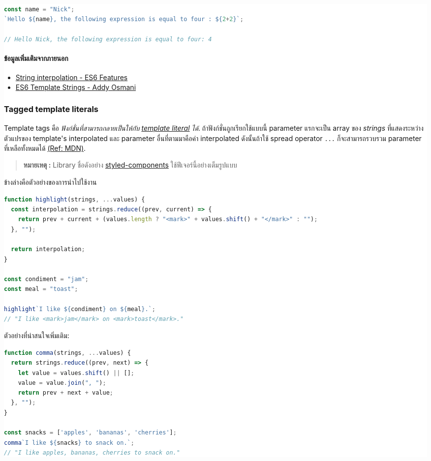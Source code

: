```js
const name = "Nick";
`Hello ${name}, the following expression is equal to four : ${2+2}`;

// Hello Nick, the following expression is equal to four: 4
```

#### ข้อมูลเพิ่มเติมจากภายนอก

- [String interpolation - ES6 Features](http://es6-features.org/#StringInterpolation)
- [ES6 Template Strings - Addy Osmani](https://developers.google.com/web/updates/2015/01/ES6-Template-Strings)

### Tagged template literals

Template tags คือ *ฟังก์ชั่นที่สามารถกลายเป็นให้กับ [template literal](#template-literals) ได้*. ถ้าฟังก์ชั่นถูกเรียกใช้แบบนี้ parameter แรกจะเป็น array ของ *strings* ที่แสดงระหว่างตัวแปรของ template's interpolated และ parameter อื่นที่ตามมาคือค่า interpolated ดังนั้นถ้าใช้ spread operator `...` ก็จะสามารถรวบรวม parameter ที่เหลือทั้งหมดได้ [(Ref: MDN)](https://developer.mozilla.org/en-US/docs/Web/JavaScript/Reference/Template_literals#Tagged_template_literals).

> **หมายเหตุ :** Library ชื่อดังอย่าง [styled-components](https://www.styled-components.com/) ใช้ฟีเจอร์นี้อย่างเต็มรูปแบบ

ข้างล่างคือตัวอย่างของการนำไปใช้งาน
```js
function highlight(strings, ...values) {
  const interpolation = strings.reduce((prev, current) => {
    return prev + current + (values.length ? "<mark>" + values.shift() + "</mark>" : "");
  }, "");

  return interpolation;
}

const condiment = "jam";
const meal = "toast";

highlight`I like ${condiment} on ${meal}.`;
// "I like <mark>jam</mark> on <mark>toast</mark>."
```

ตัวอย่างที่น่าสนใจเพิ่มเติม:
```js
function comma(strings, ...values) {
  return strings.reduce((prev, next) => {
    let value = values.shift() || [];
    value = value.join(", ");
    return prev + next + value;
  }, "");
}

const snacks = ['apples', 'bananas', 'cherries'];
comma`I like ${snacks} to snack on.`;
// "I like apples, bananas, cherries to snack on."
```
